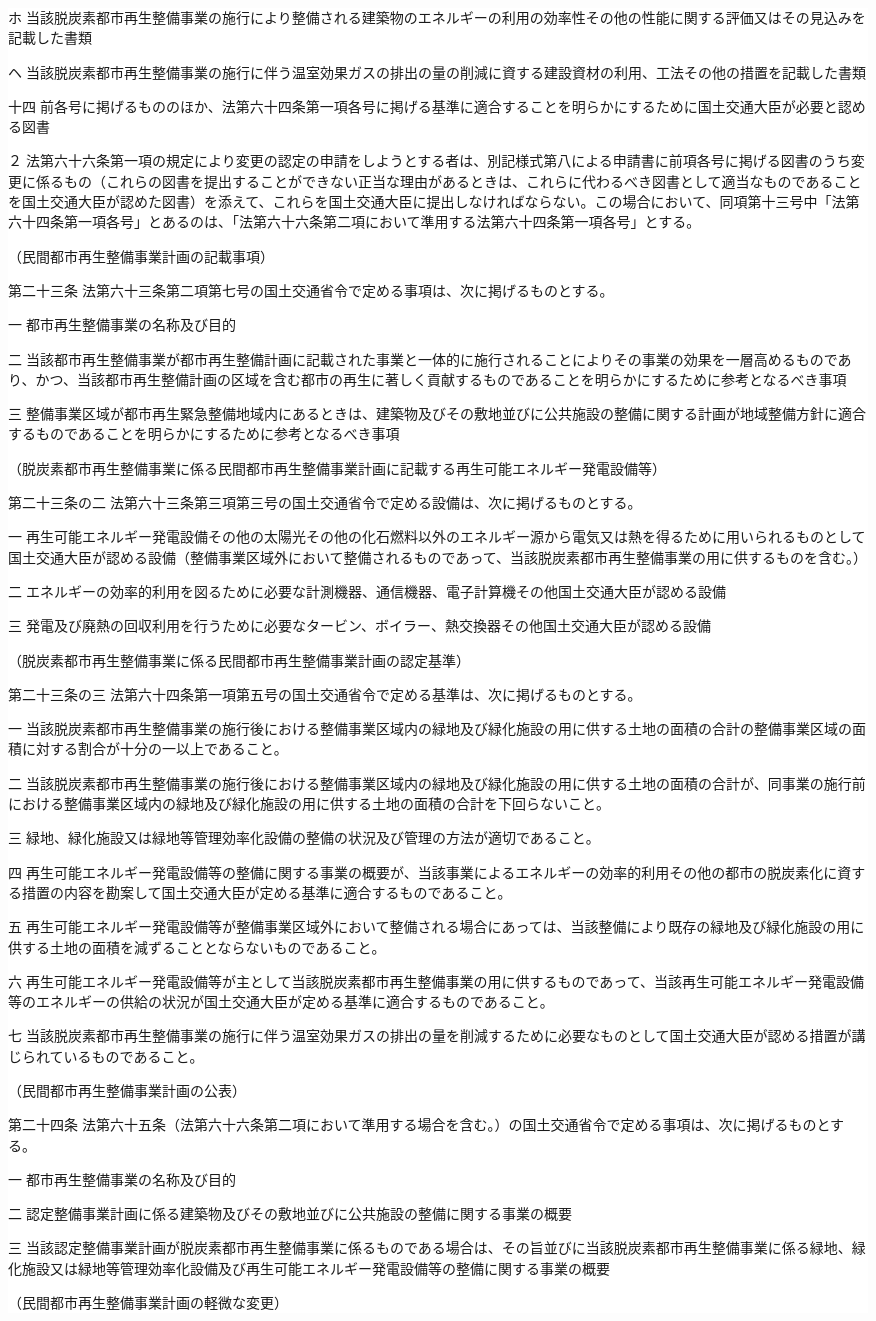 ホ 当該脱炭素都市再生整備事業の施行により整備される建築物のエネルギーの利用の効率性その他の性能に関する評価又はその見込みを記載した書類

ヘ 当該脱炭素都市再生整備事業の施行に伴う温室効果ガスの排出の量の削減に資する建設資材の利用、工法その他の措置を記載した書類

十四 前各号に掲げるもののほか、法第六十四条第一項各号に掲げる基準に適合することを明らかにするために国土交通大臣が必要と認める図書

２ 法第六十六条第一項の規定により変更の認定の申請をしようとする者は、別記様式第八による申請書に前項各号に掲げる図書のうち変更に係るもの（これらの図書を提出することができない正当な理由があるときは、これらに代わるべき図書として適当なものであることを国土交通大臣が認めた図書）を添えて、これらを国土交通大臣に提出しなければならない。この場合において、同項第十三号中「法第六十四条第一項各号」とあるのは、「法第六十六条第二項において準用する法第六十四条第一項各号」とする。

（民間都市再生整備事業計画の記載事項）

第二十三条 法第六十三条第二項第七号の国土交通省令で定める事項は、次に掲げるものとする。

一 都市再生整備事業の名称及び目的

二 当該都市再生整備事業が都市再生整備計画に記載された事業と一体的に施行されることによりその事業の効果を一層高めるものであり、かつ、当該都市再生整備計画の区域を含む都市の再生に著しく貢献するものであることを明らかにするために参考となるべき事項

三 整備事業区域が都市再生緊急整備地域内にあるときは、建築物及びその敷地並びに公共施設の整備に関する計画が地域整備方針に適合するものであることを明らかにするために参考となるべき事項

（脱炭素都市再生整備事業に係る民間都市再生整備事業計画に記載する再生可能エネルギー発電設備等）

第二十三条の二 法第六十三条第三項第三号の国土交通省令で定める設備は、次に掲げるものとする。

一 再生可能エネルギー発電設備その他の太陽光その他の化石燃料以外のエネルギー源から電気又は熱を得るために用いられるものとして国土交通大臣が認める設備（整備事業区域外において整備されるものであって、当該脱炭素都市再生整備事業の用に供するものを含む。）

二 エネルギーの効率的利用を図るために必要な計測機器、通信機器、電子計算機その他国土交通大臣が認める設備

三 発電及び廃熱の回収利用を行うために必要なタービン、ボイラー、熱交換器その他国土交通大臣が認める設備

（脱炭素都市再生整備事業に係る民間都市再生整備事業計画の認定基準）

第二十三条の三 法第六十四条第一項第五号の国土交通省令で定める基準は、次に掲げるものとする。

一 当該脱炭素都市再生整備事業の施行後における整備事業区域内の緑地及び緑化施設の用に供する土地の面積の合計の整備事業区域の面積に対する割合が十分の一以上であること。

二 当該脱炭素都市再生整備事業の施行後における整備事業区域内の緑地及び緑化施設の用に供する土地の面積の合計が、同事業の施行前における整備事業区域内の緑地及び緑化施設の用に供する土地の面積の合計を下回らないこと。

三 緑地、緑化施設又は緑地等管理効率化設備の整備の状況及び管理の方法が適切であること。

四 再生可能エネルギー発電設備等の整備に関する事業の概要が、当該事業によるエネルギーの効率的利用その他の都市の脱炭素化に資する措置の内容を勘案して国土交通大臣が定める基準に適合するものであること。

五 再生可能エネルギー発電設備等が整備事業区域外において整備される場合にあっては、当該整備により既存の緑地及び緑化施設の用に供する土地の面積を減ずることとならないものであること。

六 再生可能エネルギー発電設備等が主として当該脱炭素都市再生整備事業の用に供するものであって、当該再生可能エネルギー発電設備等のエネルギーの供給の状況が国土交通大臣が定める基準に適合するものであること。

七 当該脱炭素都市再生整備事業の施行に伴う温室効果ガスの排出の量を削減するために必要なものとして国土交通大臣が認める措置が講じられているものであること。

（民間都市再生整備事業計画の公表）

第二十四条 法第六十五条（法第六十六条第二項において準用する場合を含む。）の国土交通省令で定める事項は、次に掲げるものとする。

一 都市再生整備事業の名称及び目的

二 認定整備事業計画に係る建築物及びその敷地並びに公共施設の整備に関する事業の概要

三 当該認定整備事業計画が脱炭素都市再生整備事業に係るものである場合は、その旨並びに当該脱炭素都市再生整備事業に係る緑地、緑化施設又は緑地等管理効率化設備及び再生可能エネルギー発電設備等の整備に関する事業の概要

（民間都市再生整備事業計画の軽微な変更）
